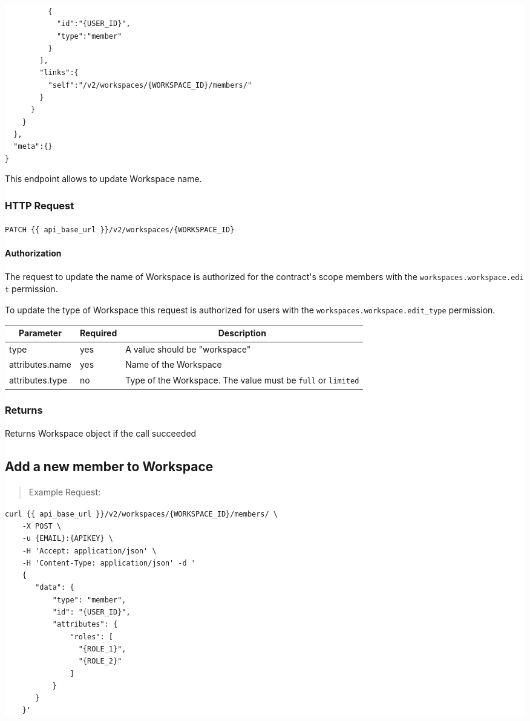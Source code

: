 ```http
          {
            "id":"{USER_ID}",
            "type":"member"
          }
        ],
        "links":{
          "self":"/v2/workspaces/{WORKSPACE_ID}/members/"
        }
      }
    }
  },
  "meta":{}
}

```

This endpoint allows to update Workspace name.


### HTTP Request

`PATCH {{ api_base_url }}/v2/workspaces/{WORKSPACE_ID}`


#### Authorization

The request to update the name of Workspace is authorized for the contract's scope members with the `workspaces.workspace.edit` permission.

To update the type of Workspace this request is authorized for users with the `workspaces.workspace.edit_type` permission.

Parameter       | Required | Description
--------------- | -------- | -----------
type            | yes      | A value should be "workspace"
attributes.name | yes      | Name of the Workspace
attributes.type | no       | Type of the Workspace. The value must be `full` or `limited`


### Returns

Returns Workspace object if the call succeeded


## Add a new member to Workspace

> Example Request:

```shell
curl {{ api_base_url }}/v2/workspaces/{WORKSPACE_ID}/members/ \
    -X POST \
    -u {EMAIL}:{APIKEY} \
    -H 'Accept: application/json' \
    -H 'Content-Type: application/json' -d '
    {
       "data": {
           "type": "member",
           "id": "{USER_ID}",
           "attributes": {
               "roles": [
                 "{ROLE_1}",
                 "{ROLE_2}"
               ]
           }
       }
    }'
```
